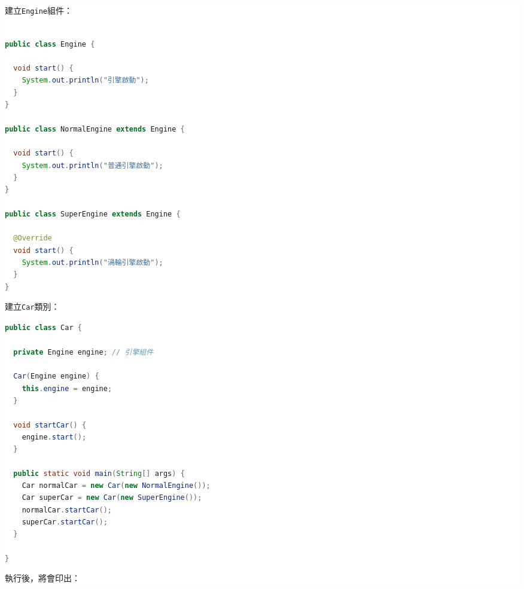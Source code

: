 建立`Engine`組件：

```java

public class Engine {

  void start() {
    System.out.println("引擎啟動");
  }
}

public class NormalEngine extends Engine {

  void start() {
    System.out.println("普通引擎啟動");
  }
}

public class SuperEngine extends Engine {

  @Override
  void start() {
    System.out.println("渦輪引擎啟動");
  }
}
```

建立`Car`類別：

```java
public class Car {

  private Engine engine; // 引擎組件

  Car(Engine engine) {
    this.engine = engine;
  }

  void startCar() {
    engine.start();
  }

  public static void main(String[] args) {
    Car normalCar = new Car(new NormalEngine());
    Car superCar = new Car(new SuperEngine());
    normalCar.startCar();
    superCar.startCar();
  }

}
```

執行後，將會印出：
